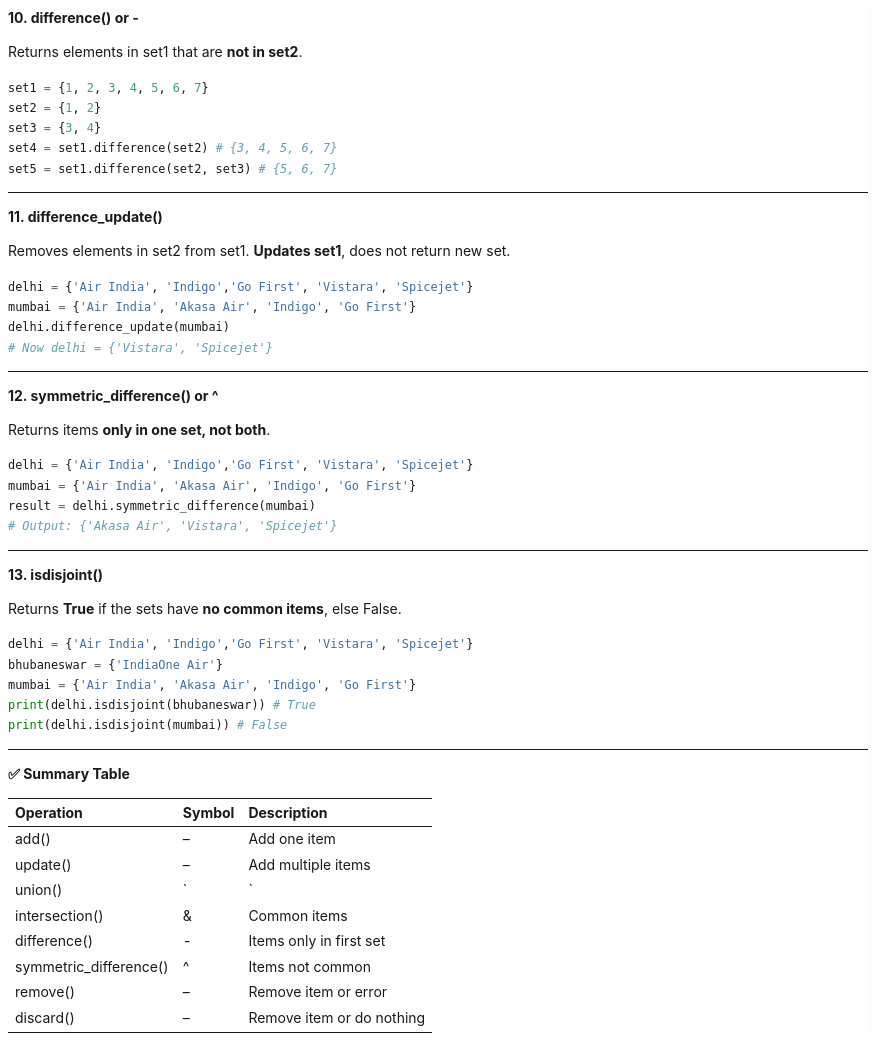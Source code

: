 **10. difference() or -**

Returns elements in set1 that are **not in set2**.

```python
set1 = {1, 2, 3, 4, 5, 6, 7}
set2 = {1, 2}
set3 = {3, 4}
set4 = set1.difference(set2) # {3, 4, 5, 6, 7}
set5 = set1.difference(set2, set3) # {5, 6, 7}
```

---

**11. difference_update()**

Removes elements in set2 from set1. **Updates set1**, does not return new set.

```python
delhi = {'Air India', 'Indigo','Go First', 'Vistara', 'Spicejet'}
mumbai = {'Air India', 'Akasa Air', 'Indigo', 'Go First'}
delhi.difference_update(mumbai)
# Now delhi = {'Vistara', 'Spicejet'}
```

---

**12. symmetric_difference() or ^**

Returns items **only in one set, not both**.

```python
delhi = {'Air India', 'Indigo','Go First', 'Vistara', 'Spicejet'}
mumbai = {'Air India', 'Akasa Air', 'Indigo', 'Go First'}
result = delhi.symmetric_difference(mumbai)
# Output: {'Akasa Air', 'Vistara', 'Spicejet'}
```

---

**13. isdisjoint()**

Returns **True** if the sets have **no common items**, else False.

```python
delhi = {'Air India', 'Indigo','Go First', 'Vistara', 'Spicejet'}
bhubaneswar = {'IndiaOne Air'}
mumbai = {'Air India', 'Akasa Air', 'Indigo', 'Go First'}
print(delhi.isdisjoint(bhubaneswar)) # True
print(delhi.isdisjoint(mumbai)) # False
```

---

**✅ Summary Table**

| **Operation**          | **Symbol** | **Description**                      |
| :--------------------- | :--------- | :----------------------------------- |
| add()                  | –          | Add one item                         |
| update()               | –          | Add multiple items                   |
| union()                | `          | `                                    |
| intersection()         | &          | Common items                         |
| difference()           | -          | Items only in first set              |
| symmetric_difference() | ^          | Items not common                     |
| remove()               | –          | Remove item or error                 |
| discard()              | –          | Remove item or do nothing            |